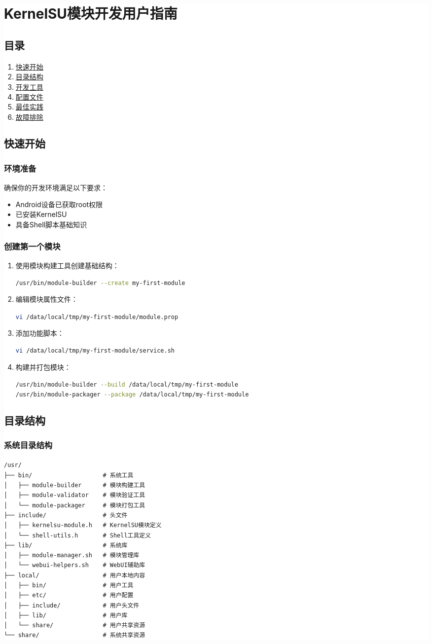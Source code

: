 # KernelSU模块开发用户指南

## 目录
1. [快速开始](#快速开始)
2. [目录结构](#目录结构)
3. [开发工具](#开发工具)
4. [配置文件](#配置文件)
5. [最佳实践](#最佳实践)
6. [故障排除](#故障排除)

## 快速开始

### 环境准备
确保你的开发环境满足以下要求：
- Android设备已获取root权限
- 已安装KernelSU
- 具备Shell脚本基础知识

### 创建第一个模块
1. 使用模块构建工具创建基础结构：
   ```bash
   /usr/bin/module-builder --create my-first-module
   ```

2. 编辑模块属性文件：
   ```bash
   vi /data/local/tmp/my-first-module/module.prop
   ```

3. 添加功能脚本：
   ```bash
   vi /data/local/tmp/my-first-module/service.sh
   ```

4. 构建并打包模块：
   ```bash
   /usr/bin/module-builder --build /data/local/tmp/my-first-module
   /usr/bin/module-packager --package /data/local/tmp/my-first-module
   ```

## 目录结构

### 系统目录结构
```
/usr/
├── bin/                    # 系统工具
│   ├── module-builder      # 模块构建工具
│   ├── module-validator    # 模块验证工具
│   └── module-packager     # 模块打包工具
├── include/                # 头文件
│   ├── kernelsu-module.h   # KernelSU模块定义
│   └── shell-utils.h       # Shell工具定义
├── lib/                    # 系统库
│   ├── module-manager.sh   # 模块管理库
│   └── webui-helpers.sh    # WebUI辅助库
├── local/                  # 用户本地内容
│   ├── bin/                # 用户工具
│   ├── etc/                # 用户配置
│   ├── include/            # 用户头文件
│   ├── lib/                # 用户库
│   └── share/              # 用户共享资源
└── share/                  # 系统共享资源
```